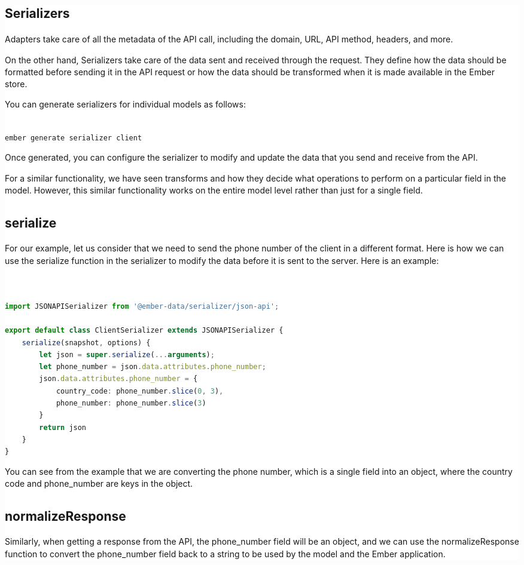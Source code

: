 ## Serializers
Adapters take care of all the metadata of the API call, including the domain, URL, API method, headers, and more.

On the other hand, Serializers take care of the data sent and received through the request. They define how the data
should be formatted before sending it in the API request or how the data should be transformed when it is made
available in the Ember store. 

You can generate serializers for individual models as follows:
```shell

ember generate serializer client
```

Once generated, you can configure the serializer to modify and update the data that you send and receive from the API.

For a similar functionality, we have seen transforms and how
they decide what operations to perform on a particular field
in the model. However, this similar functionality works on
the entire model level rather than just for a single field.

## serialize
For our example, let us consider that we need to send the
phone number of the client in a different format. Here is
how we can use the serialize function in the serializer to
modify the data before it is sent to the server. Here is an
example:
```ts


import JSONAPISerializer from '@ember-data/serializer/json-api';

export default class ClientSerializer extends JSONAPISerializer {
    serialize(snapshot, options) {
        let json = super.serialize(...arguments);
        let phone_number = json.data.attributes.phone_number;
        json.data.attributes.phone_number = {
            country_code: phone_number.slice(0, 3),
            phone_number: phone_number.slice(3)
        }
        return json
    }
}
```
You can see from the example that we are converting the phone number, which is a single field into an object, where the country code and phone_number are keys in the object.

## normalizeResponse
Similarly, when getting a response from the API, the phone_number field will be an object, and we can use the normalizeResponse function to convert the phone_number field back to a string to be used by the model and the Ember
application.

